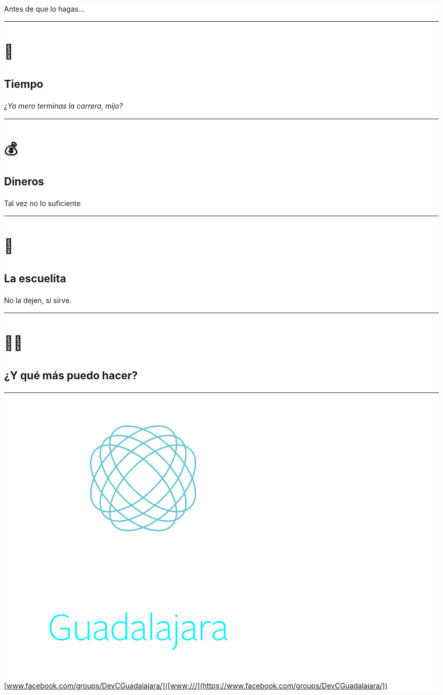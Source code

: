 Antes de que lo hagas...

---
# 🦖
## Tiempo
_¿Ya mero terminas la carrera, mijo?_

---
# 💰
## Dineros
Tal vez no lo suficiente

---
# 🏫
## La escuelita
No la dejen, sí sirve.

---
# 🤷‍♂️
## ¿Y qué más puedo hacer?

---

![height](img/devc-gdl-logo.png)
[www.facebook.com/groups/DevCGuadalajara/]([www:///](https://www.facebook.com/groups/DevCGuadalajara/))
